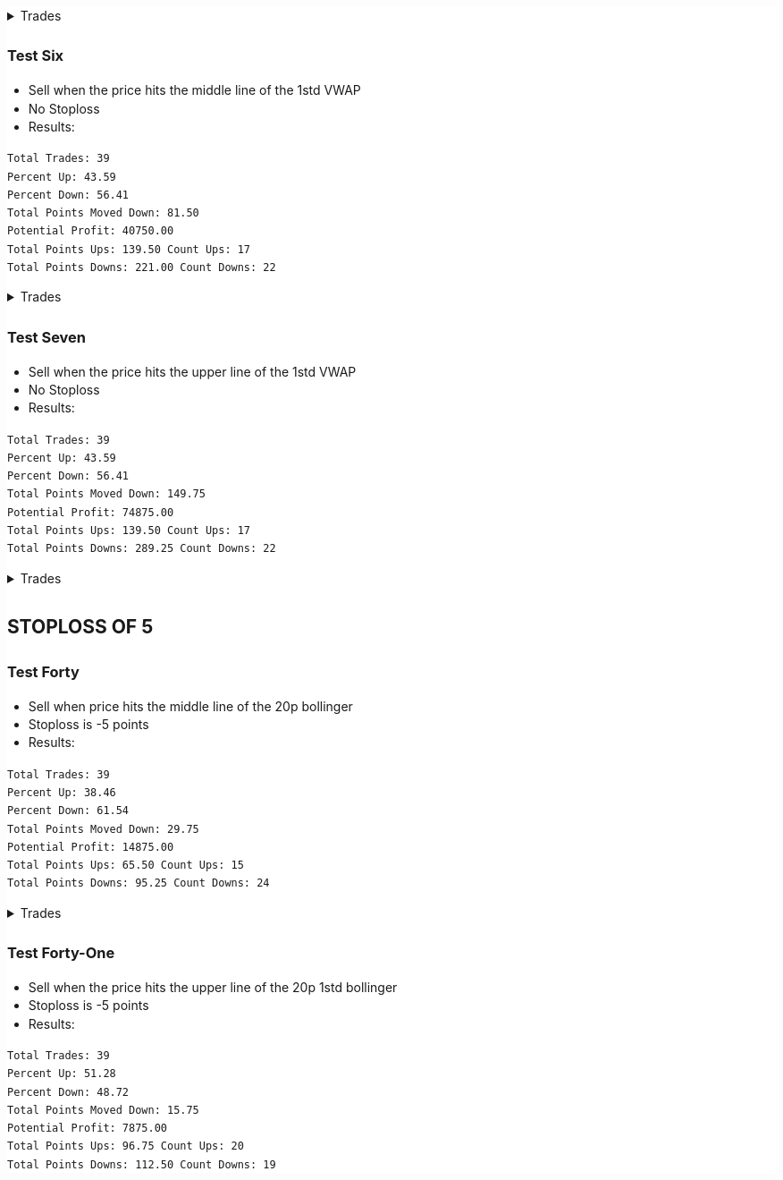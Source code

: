 <details><summary>Trades</summary></details>

### Test Six
* Sell when the price hits the middle line of the 1std VWAP
* No Stoploss
* Results:
```
Total Trades: 39
Percent Up: 43.59
Percent Down: 56.41
Total Points Moved Down: 81.50
Potential Profit: 40750.00
Total Points Ups: 139.50 Count Ups: 17
Total Points Downs: 221.00 Count Downs: 22
```

<details><summary>Trades</summary></details>

### Test Seven
* Sell when the price hits the upper line of the 1std VWAP
* No Stoploss
* Results:
```
Total Trades: 39
Percent Up: 43.59
Percent Down: 56.41
Total Points Moved Down: 149.75
Potential Profit: 74875.00
Total Points Ups: 139.50 Count Ups: 17
Total Points Downs: 289.25 Count Downs: 22
```

<details><summary>Trades</summary></details>

## STOPLOSS OF 5

### Test Forty
* Sell when price hits the middle line of the 20p bollinger
* Stoploss is -5 points
* Results:
```
Total Trades: 39
Percent Up: 38.46
Percent Down: 61.54
Total Points Moved Down: 29.75
Potential Profit: 14875.00
Total Points Ups: 65.50 Count Ups: 15
Total Points Downs: 95.25 Count Downs: 24
```

<details><summary>Trades</summary></details>

### Test Forty-One
* Sell when the price hits the upper line of the 20p 1std bollinger
* Stoploss is -5 points
* Results:
```
Total Trades: 39
Percent Up: 51.28
Percent Down: 48.72
Total Points Moved Down: 15.75
Potential Profit: 7875.00
Total Points Ups: 96.75 Count Ups: 20
Total Points Downs: 112.50 Count Downs: 19
```
